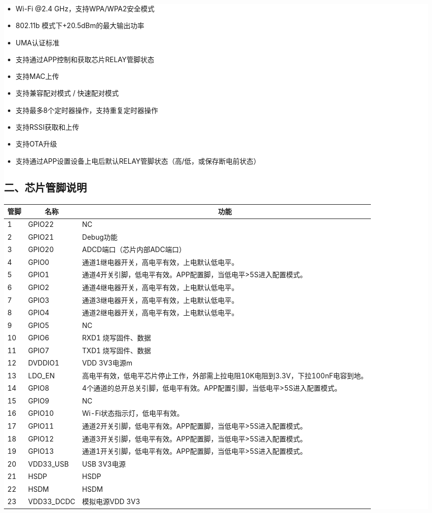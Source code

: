 - Wi-Fi @2.4 GHz，支持WPA/WPA2安全模式

- 802.11b 模式下+20.5dBm的最大输出功率

- UMA认证标准

- 支持通过APP控制和获取芯片RELAY管脚状态

- 支持MAC上传

- 支持兼容配对模式 / 快速配对模式

- 支持最多8个定时器操作，支持重复定时器操作

- 支持RSSI获取和上传

- 支持OTA升级

- 支持通过APP设置设备上电后默认RELAY管脚状态（高/低，或保存断电前状态）







## 二、芯片管脚说明



| 管脚 | 名称       | 功能                                                         |
| ---- | ---------- | ------------------------------------------------------------ |
| 1    | GPIO22     | NC                                                           |
| 2    | GPIO21     | Debug功能                                                    |
| 3    | GPIO20     | ADCD端口（芯片内部ADC端口）                                  |
| 4    | GPIO0      | 通道1继电器开关，高电平有效，上电默认低电平。                |
| 5    | GPIO1      | 通道4开关引脚，低电平有效。APP配置脚，当低电平>5S进入配置模式。 |
| 6    | GPIO2      | 通道4继电器开关，高电平有效，上电默认低电平。                |
| 7    | GPIO3      | 通道3继电器开关，高电平有效，上电默认低电平。                |
| 8    | GPIO4      | 通道2继电器开关，高电平有效，上电默认低电平。                |
| 9    | GPIO5      | NC                                                           |
| 10   | GPIO6      | RXD1 烧写固件、数据                                          |
| 11   | GPIO7      | TXD1 烧写固件、数据                                          |
| 12   | DVDDIO1    | VDD 3V3电源m                                                 |
| 13   | LDO_EN     | 高电平有效，低电平芯片停止工作，外部需上拉电阻10K电阻到3.3V，下拉100nF电容到地。 |
| 14   | GPIO8      | 4个通道的总开总关引脚，低电平有效。APP配置引脚，当低电平>5S进入配置模式。 |
| 15   | GPIO9      | NC                                                           |
| 16   | GPIO10     | Wi-Fi状态指示灯，低电平有效。                                |
| 17   | GPIO11     | 通道2开关引脚，低电平有效。APP配置脚，当低电平>5S进入配置模式。 |
| 18   | GPIO12     | 通道3开关引脚，低电平有效。APP配置脚，当低电平>5S进入配置模式。 |
| 19   | GPIO13     | 通道1开关引脚，低电平有效。APP配置脚，当低电平>5S进入配置模式。 |
| 20   | VDD33_USB  | USB 3V3电源                                                  |
| 21   | HSDP       | HSDP                                                         |
| 22   | HSDM       | HSDM                                                         |
| 23   | VDD33_DCDC | 模拟电源VDD 3V3                                              |